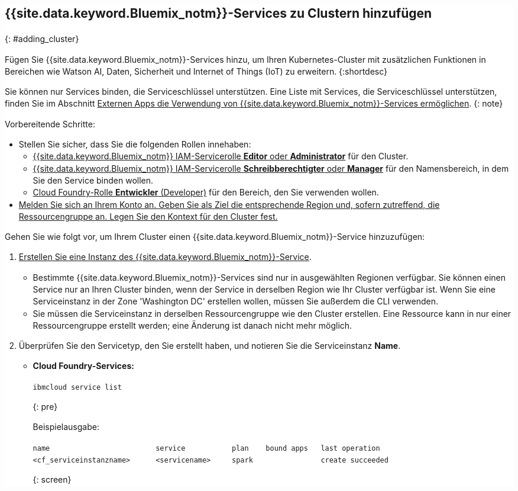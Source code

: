   </tr>
  </tbody>
  </table>


## {{site.data.keyword.Bluemix_notm}}-Services zu Clustern hinzufügen
{: #adding_cluster}

Fügen Sie {{site.data.keyword.Bluemix_notm}}-Services hinzu, um Ihren Kubernetes-Cluster mit zusätzlichen Funktionen in Bereichen wie Watson AI, Daten, Sicherheit und Internet of Things (IoT) zu erweitern.
{:shortdesc}

Sie können nur Services binden, die Serviceschlüssel unterstützen. Eine Liste mit Services, die Serviceschlüssel unterstützen, finden Sie im Abschnitt [Externen Apps die Verwendung von {{site.data.keyword.Bluemix_notm}}-Services ermöglichen](/docs/resources?topic=resources-externalapp#externalapp).
{: note}

Vorbereitende Schritte:
- Stellen Sie sicher, dass Sie die folgenden Rollen innehaben:
    - [{{site.data.keyword.Bluemix_notm}} IAM-Servicerolle **Editor** oder **Administrator**](/docs/containers?topic=containers-users#platform) für den Cluster.
    - [{{site.data.keyword.Bluemix_notm}} IAM-Servicerolle **Schreibberechtigter** oder **Manager**](/docs/containers?topic=containers-users#platform) für den Namensbereich, in dem Sie den Service binden wollen.
    - [Cloud Foundry-Rolle **Entwickler** (Developer)](/docs/iam?topic=iam-mngcf#mngcf) für den Bereich, den Sie verwenden wollen.
- [Melden Sie sich an Ihrem Konto an. Geben Sie als Ziel die entsprechende Region und, sofern zutreffend, die Ressourcengruppe an. Legen Sie den Kontext für den Cluster fest.](/docs/containers?topic=containers-cs_cli_install#cs_cli_configure)

Gehen Sie wie folgt vor, um Ihrem Cluster einen {{site.data.keyword.Bluemix_notm}}-Service hinzuzufügen:

1. [Erstellen Sie eine Instanz des {{site.data.keyword.Bluemix_notm}}-Service](/docs/resources?topic=resources-externalapp#externalapp).
    * Bestimmte {{site.data.keyword.Bluemix_notm}}-Services sind nur in ausgewählten Regionen verfügbar. Sie können einen Service nur an Ihren Cluster binden, wenn der Service in derselben Region wie Ihr Cluster verfügbar ist. Wenn Sie eine Serviceinstanz in der Zone 'Washington DC' erstellen wollen, müssen Sie außerdem die CLI verwenden.
    * Sie müssen die Serviceinstanz in derselben Ressourcengruppe wie den Cluster erstellen. Eine Ressource kann in nur einer Ressourcengruppe erstellt werden; eine Änderung ist danach nicht mehr möglich.

2. Überprüfen Sie den Servicetyp, den Sie erstellt haben, und notieren Sie die Serviceinstanz **Name**.
   - **Cloud Foundry-Services:**
     ```
     ibmcloud service list
     ```
     {: pre}

     Beispielausgabe:
     ```
     name                         service           plan    bound apps   last operation
     <cf_serviceinstanzname>      <servicename>     spark                create succeeded
     ```
     {: screen}

